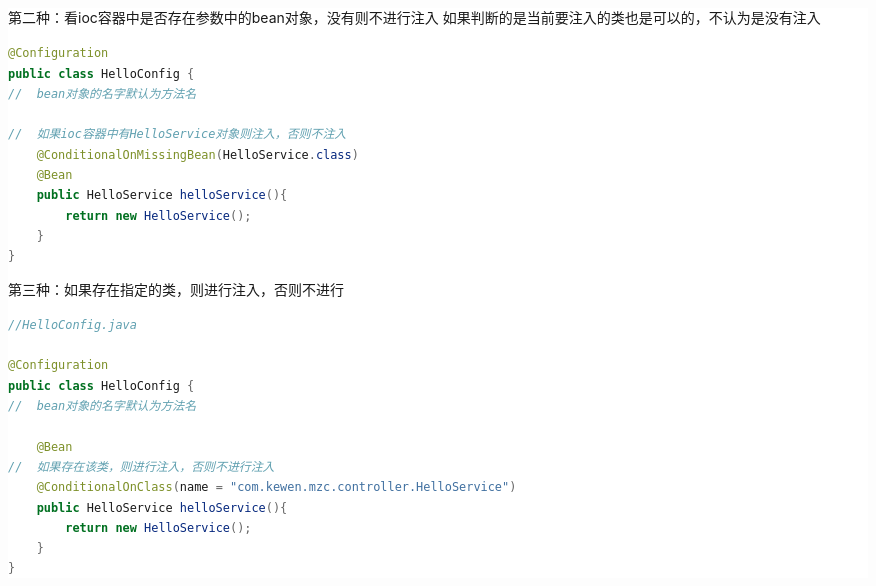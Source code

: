 第二种：看ioc容器中是否存在参数中的bean对象，没有则不进行注入
	如果判断的是当前要注入的类也是可以的，不认为是没有注入
```java
@Configuration  
public class HelloConfig {  
//  bean对象的名字默认为方法名  
  
//  如果ioc容器中有HelloService对象则注入，否则不注入  
    @ConditionalOnMissingBean(HelloService.class)  
    @Bean  
    public HelloService helloService(){  
        return new HelloService();  
    }  
}
```
第三种：如果存在指定的类，则进行注入，否则不进行
```java
//HelloConfig.java

@Configuration  
public class HelloConfig {  
//  bean对象的名字默认为方法名  
  
    @Bean  
//  如果存在该类，则进行注入，否则不进行注入  
    @ConditionalOnClass(name = "com.kewen.mzc.controller.HelloService")  
    public HelloService helloService(){  
        return new HelloService();  
    }  
}
```

